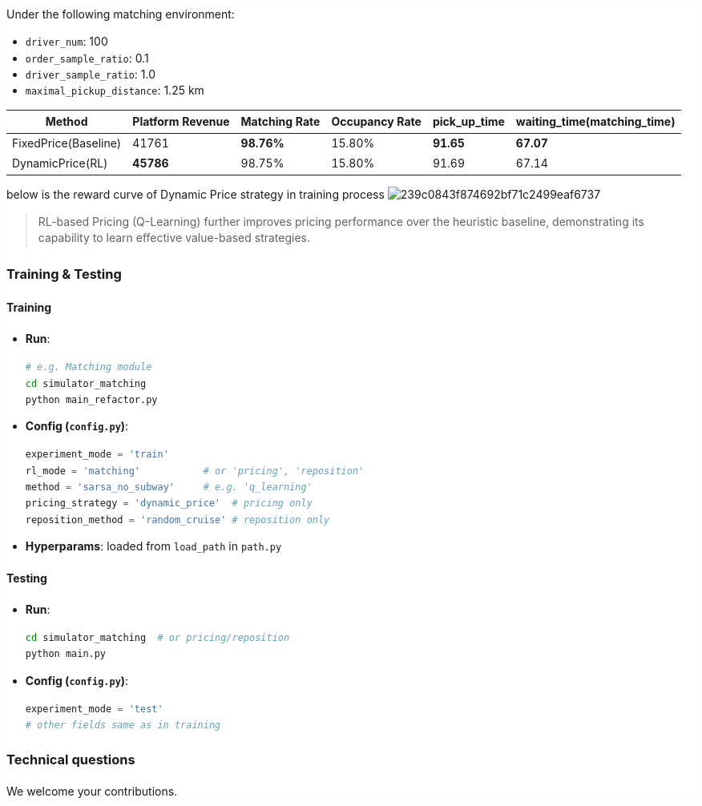 Under the following matching environment:
- `driver_num`: 100  
- `order_sample_ratio`: 0.1  
- `driver_sample_ratio`: 1.0  
- `maximal_pickup_distance`: 1.25 km  

| Method               | Platform Revenue | Matching Rate | Occupancy Rate | pick_up_time | waiting_time(matching_time) |
| -------------------- | ---------------- | ------------- | -------------- | ------------ | --------------------------- |
| FixedPrice(Baseline) | 41761            | **98.76%**    | 15.80%         | **91.65**    | **67.07**                   |
| DynamicPrice(RL)     | **45786**        | 98.75%        | 15.80%         | 91.69        | 67.14                       |


below is the reward curve of Dynamic Price strategy in training process
![239c0843f874692bf71c2499eaf6737](https://github.com/user-attachments/assets/3de2eae9-5ad2-4e1b-856f-b0bf94f224d9)

> RL-based Pricing (Q-Learning) further improves pricing performance over the heuristic baseline, demonstrating its capability to learn effective value-based strategies.

### Training & Testing

#### Training
- **Run**:  
  ```bash
  # e.g. Matching module
  cd simulator_matching  
  python main_refactor.py
  ```
- **Config (`config.py`)**:
  ```python
  experiment_mode = 'train'
  rl_mode = 'matching'           # or 'pricing', 'reposition'
  method = 'sarsa_no_subway'     # e.g. 'q_learning'
  pricing_strategy = 'dynamic_price'  # pricing only
  reposition_method = 'random_cruise' # reposition only
  ```
- **Hyperparams**: loaded from `load_path` in `path.py`

#### Testing
- **Run**:
  ```bash
  cd simulator_matching  # or pricing/reposition
  python main.py
  ```
- **Config (`config.py`)**:
  ```python
  experiment_mode = 'test'
  # other fields same as in training
  ```


### Technical questions

We welcome your contributions.
